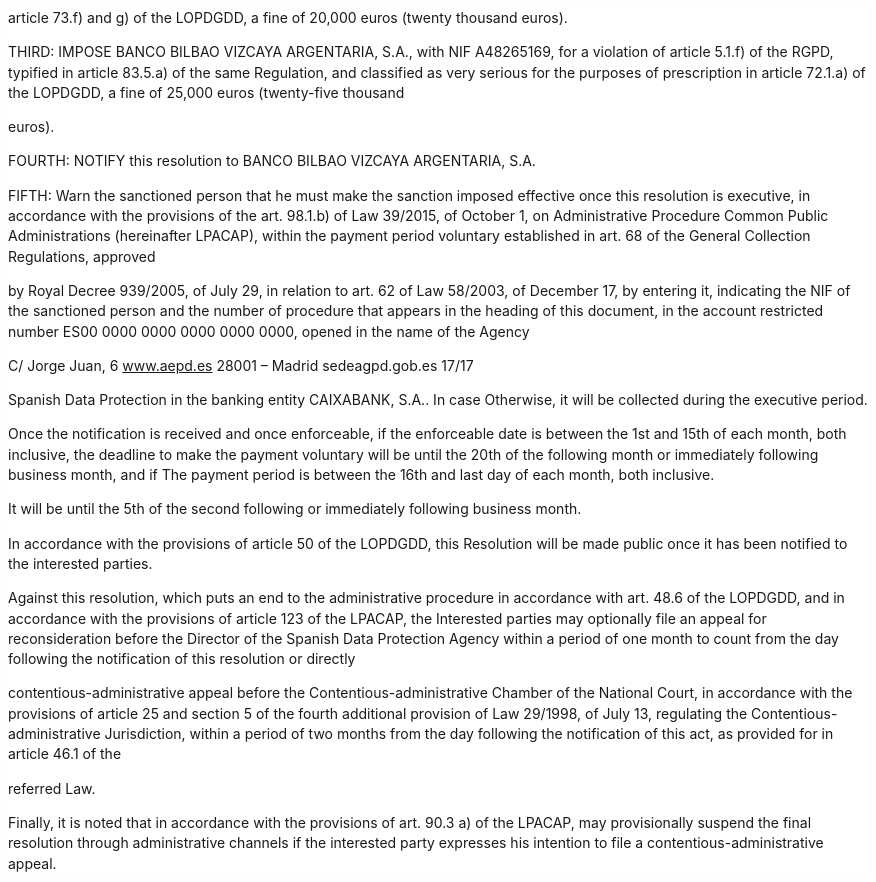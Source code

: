 article 73.f) and g) of the LOPDGDD, a fine of 20,000 euros (twenty thousand euros).

THIRD: IMPOSE BANCO BILBAO VIZCAYA ARGENTARIA, S.A., with NIF
A48265169, for a violation of article 5.1.f) of the RGPD, typified in article
83.5.a) of the same Regulation, and classified as very serious for the purposes of prescription
in article 72.1.a) of the LOPDGDD, a fine of 25,000 euros (twenty-five thousand

euros).

FOURTH: NOTIFY this resolution to BANCO BILBAO VIZCAYA
ARGENTARIA, S.A.

FIFTH: Warn the sanctioned person that he must make the sanction imposed effective
once this resolution is executive, in accordance with the provisions of the
art. 98.1.b) of Law 39/2015, of October 1, on Administrative Procedure
Common Public Administrations (hereinafter LPACAP), within the payment period
voluntary established in art. 68 of the General Collection Regulations, approved

by Royal Decree 939/2005, of July 29, in relation to art. 62 of Law 58/2003,
of December 17, by entering it, indicating the NIF of the sanctioned person and the number
of procedure that appears in the heading of this document, in the account
restricted number ES00 0000 0000 0000 0000 0000, opened in the name of the Agency

C/ Jorge Juan, 6 www.aepd.es
28001 – Madrid sedeagpd.gob.es 17/17

Spanish Data Protection in the banking entity CAIXABANK, S.A.. In case
Otherwise, it will be collected during the executive period.

Once the notification is received and once enforceable, if the enforceable date is
between the 1st and 15th of each month, both inclusive, the deadline to make the payment
voluntary will be until the 20th of the following month or immediately following business month, and if
The payment period is between the 16th and last day of each month, both inclusive.

It will be until the 5th of the second following or immediately following business month.

In accordance with the provisions of article 50 of the LOPDGDD, this
Resolution will be made public once it has been notified to the interested parties.

Against this resolution, which puts an end to the administrative procedure in accordance with art. 48.6 of the
LOPDGDD, and in accordance with the provisions of article 123 of the LPACAP, the
Interested parties may optionally file an appeal for reconsideration before the
Director of the Spanish Data Protection Agency within a period of one month to
count from the day following the notification of this resolution or directly

contentious-administrative appeal before the Contentious-administrative Chamber of the
National Court, in accordance with the provisions of article 25 and section 5 of
the fourth additional provision of Law 29/1998, of July 13, regulating the
Contentious-administrative Jurisdiction, within a period of two months from the
day following the notification of this act, as provided for in article 46.1 of the

referred Law.

Finally, it is noted that in accordance with the provisions of art. 90.3 a) of the LPACAP,
may provisionally suspend the final resolution through administrative channels if the
interested party expresses his intention to file a contentious-administrative appeal.
